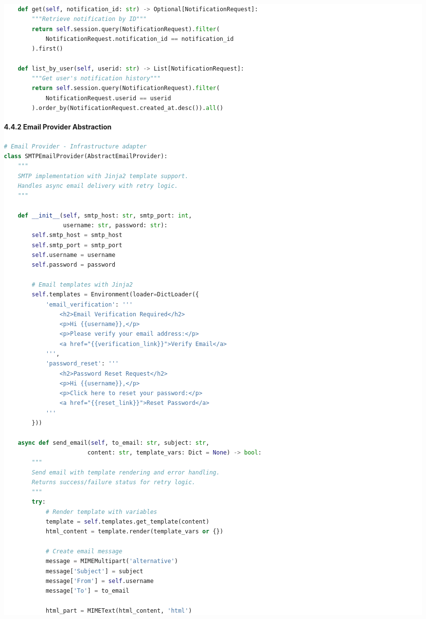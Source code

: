 ```python
    def get(self, notification_id: str) -> Optional[NotificationRequest]:
        """Retrieve notification by ID"""
        return self.session.query(NotificationRequest).filter(
            NotificationRequest.notification_id == notification_id
        ).first()
    
    def list_by_user(self, userid: str) -> List[NotificationRequest]:
        """Get user's notification history"""
        return self.session.query(NotificationRequest).filter(
            NotificationRequest.userid == userid
        ).order_by(NotificationRequest.created_at.desc()).all()
```

#### 4.4.2 Email Provider Abstraction
```python
# Email Provider - Infrastructure adapter
class SMTPEmailProvider(AbstractEmailProvider):
    """
    SMTP implementation with Jinja2 template support.
    Handles async email delivery with retry logic.
    """
    
    def __init__(self, smtp_host: str, smtp_port: int, 
                 username: str, password: str):
        self.smtp_host = smtp_host
        self.smtp_port = smtp_port
        self.username = username
        self.password = password
        
        # Email templates with Jinja2
        self.templates = Environment(loader=DictLoader({
            'email_verification': '''
                <h2>Email Verification Required</h2>
                <p>Hi {{username}},</p>
                <p>Please verify your email address:</p>
                <a href="{{verification_link}}">Verify Email</a>
            ''',
            'password_reset': '''
                <h2>Password Reset Request</h2>
                <p>Hi {{username}},</p>
                <p>Click here to reset your password:</p>
                <a href="{{reset_link}}">Reset Password</a>
            '''
        }))
    
    async def send_email(self, to_email: str, subject: str, 
                        content: str, template_vars: Dict = None) -> bool:
        """
        Send email with template rendering and error handling.
        Returns success/failure status for retry logic.
        """
        try:
            # Render template with variables
            template = self.templates.get_template(content)
            html_content = template.render(template_vars or {})
            
            # Create email message
            message = MIMEMultipart('alternative')
            message['Subject'] = subject
            message['From'] = self.username
            message['To'] = to_email
            
            html_part = MIMEText(html_content, 'html')
```
